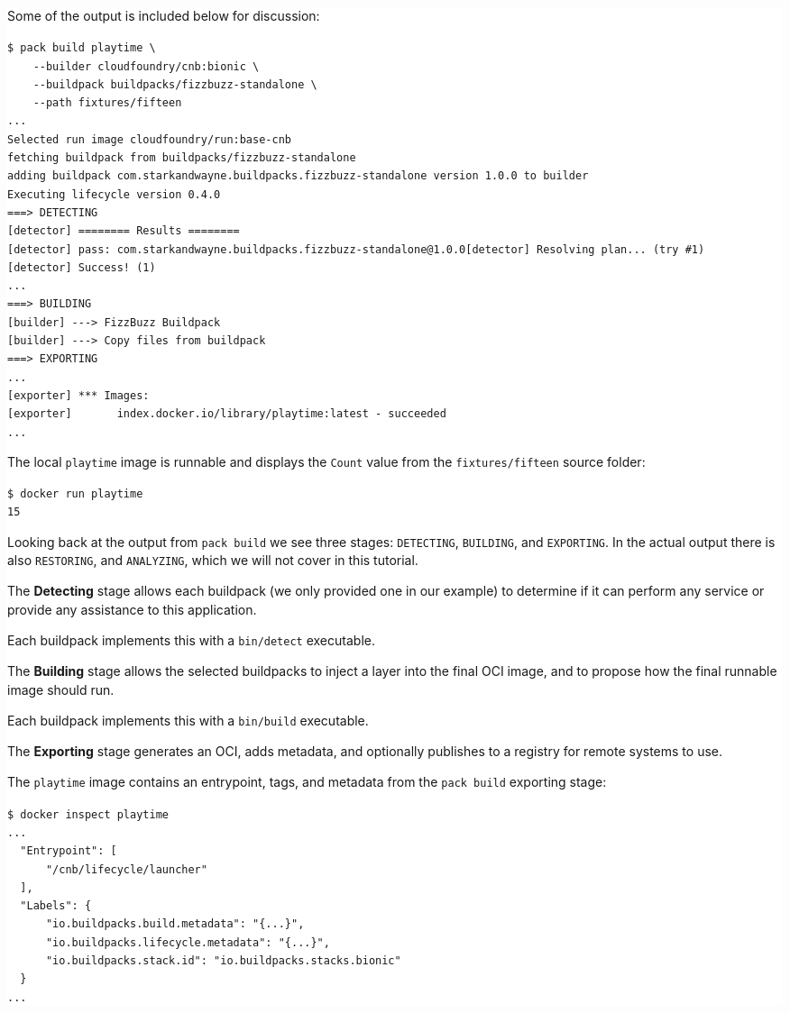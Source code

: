 Some of the output is included below for discussion:

```plain
$ pack build playtime \
    --builder cloudfoundry/cnb:bionic \
    --buildpack buildpacks/fizzbuzz-standalone \
    --path fixtures/fifteen
...
Selected run image cloudfoundry/run:base-cnb
fetching buildpack from buildpacks/fizzbuzz-standalone
adding buildpack com.starkandwayne.buildpacks.fizzbuzz-standalone version 1.0.0 to builder
Executing lifecycle version 0.4.0
===> DETECTING
[detector] ======== Results ========
[detector] pass: com.starkandwayne.buildpacks.fizzbuzz-standalone@1.0.0[detector] Resolving plan... (try #1)
[detector] Success! (1)
...
===> BUILDING
[builder] ---> FizzBuzz Buildpack
[builder] ---> Copy files from buildpack
===> EXPORTING
...
[exporter] *** Images:
[exporter]       index.docker.io/library/playtime:latest - succeeded
...
```

The local `playtime` image is runnable and displays the `Count` value from the `fixtures/fifteen` source folder:

```plain
$ docker run playtime
15
```

Looking back at the output from `pack build` we see three stages: `DETECTING`, `BUILDING`, and `EXPORTING`. In the actual output there is also `RESTORING`, and `ANALYZING`, which we will not cover in this tutorial.

The **Detecting** stage allows each buildpack (we only provided one in our example) to determine if it can perform any service or provide any assistance to this application.

Each buildpack implements this with a `bin/detect` executable.

The **Building** stage allows the selected buildpacks to inject a layer into the final OCI image, and to propose how the final runnable image should run.

Each buildpack implements this with a `bin/build` executable.

The **Exporting** stage generates an OCI, adds metadata, and optionally publishes to a registry for remote systems to use.

The `playtime` image contains an entrypoint, tags, and metadata from the `pack build` exporting stage:

```plain
$ docker inspect playtime
...
  "Entrypoint": [
      "/cnb/lifecycle/launcher"
  ],
  "Labels": {
      "io.buildpacks.build.metadata": "{...}",
      "io.buildpacks.lifecycle.metadata": "{...}",
      "io.buildpacks.stack.id": "io.buildpacks.stacks.bionic"
  }
...
```
